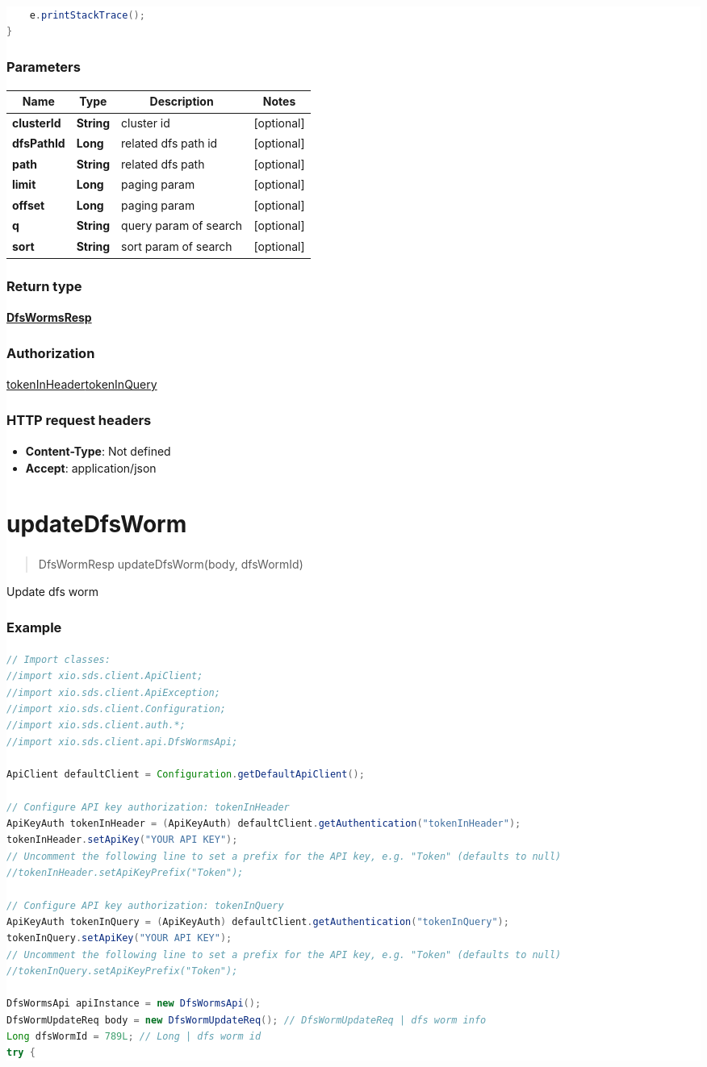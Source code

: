 ```java
    e.printStackTrace();
}
```

### Parameters

Name | Type | Description  | Notes
------------- | ------------- | ------------- | -------------
 **clusterId** | **String**| cluster id | [optional]
 **dfsPathId** | **Long**| related dfs path id | [optional]
 **path** | **String**| related dfs path | [optional]
 **limit** | **Long**| paging param | [optional]
 **offset** | **Long**| paging param | [optional]
 **q** | **String**| query param of search | [optional]
 **sort** | **String**| sort param of search | [optional]

### Return type

[**DfsWormsResp**](DfsWormsResp.md)

### Authorization

[tokenInHeader](../README.md#tokenInHeader)[tokenInQuery](../README.md#tokenInQuery)

### HTTP request headers

 - **Content-Type**: Not defined
 - **Accept**: application/json

<a name="updateDfsWorm"></a>
# **updateDfsWorm**
> DfsWormResp updateDfsWorm(body, dfsWormId)



Update dfs worm

### Example
```java
// Import classes:
//import xio.sds.client.ApiClient;
//import xio.sds.client.ApiException;
//import xio.sds.client.Configuration;
//import xio.sds.client.auth.*;
//import xio.sds.client.api.DfsWormsApi;

ApiClient defaultClient = Configuration.getDefaultApiClient();

// Configure API key authorization: tokenInHeader
ApiKeyAuth tokenInHeader = (ApiKeyAuth) defaultClient.getAuthentication("tokenInHeader");
tokenInHeader.setApiKey("YOUR API KEY");
// Uncomment the following line to set a prefix for the API key, e.g. "Token" (defaults to null)
//tokenInHeader.setApiKeyPrefix("Token");

// Configure API key authorization: tokenInQuery
ApiKeyAuth tokenInQuery = (ApiKeyAuth) defaultClient.getAuthentication("tokenInQuery");
tokenInQuery.setApiKey("YOUR API KEY");
// Uncomment the following line to set a prefix for the API key, e.g. "Token" (defaults to null)
//tokenInQuery.setApiKeyPrefix("Token");

DfsWormsApi apiInstance = new DfsWormsApi();
DfsWormUpdateReq body = new DfsWormUpdateReq(); // DfsWormUpdateReq | dfs worm info
Long dfsWormId = 789L; // Long | dfs worm id
try {
```